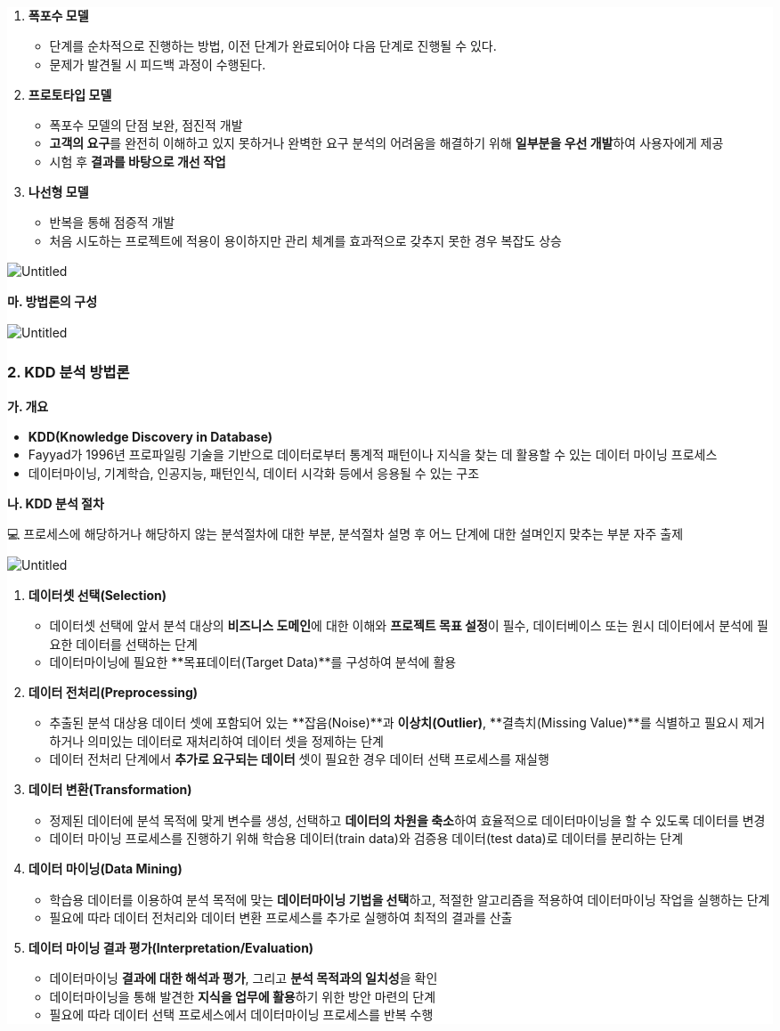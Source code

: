 1. **폭포수 모델**
    - 단계를 순차적으로 진행하는 방법, 이전 단계가 완료되어야 다음 단계로 진행될 수 있다.
    - 문제가 발견될 시 피드백 과정이 수행된다.

1. **프로토타입 모델**
    - 폭포수 모델의 단점 보완, 점진적 개발
    - **고객의 요구**를 완전히 이해하고 있지 못하거나 완벽한 요구 분석의 어려움을 해결하기 위해 **일부분을 우선 개발**하여 사용자에게 제공
    - 시험 후 **결과를 바탕으로 개선 작업**

1. **나선형 모델**
    - 반복을 통해 점증적 개발
    - 처음 시도하는 프로젝트에 적용이 용이하지만 관리 체계를 효과적으로 갖추지 못한 경우 복잡도 상승

![Untitled](1%E1%84%8C%E1%85%A1%E1%86%BC%201~4%E1%84%8C%E1%85%A5%E1%86%AF%20%E1%84%83%E1%85%A6%E1%84%8B%E1%85%B5%E1%84%90%E1%85%A5%20%E1%84%87%E1%85%AE%E1%86%AB%E1%84%89%E1%85%A5%E1%86%A8%20%E1%84%80%E1%85%B5%E1%84%92%E1%85%AC%E1%86%A8%E1%84%8B%E1%85%B4%20%E1%84%8B%E1%85%B5%E1%84%92%E1%85%A2%209fccba7d274744c3987bd4962cf02897/Untitled%207.jpeg)

**마. 방법론의 구성**

![Untitled](1%E1%84%8C%E1%85%A1%E1%86%BC%201~4%E1%84%8C%E1%85%A5%E1%86%AF%20%E1%84%83%E1%85%A6%E1%84%8B%E1%85%B5%E1%84%90%E1%85%A5%20%E1%84%87%E1%85%AE%E1%86%AB%E1%84%89%E1%85%A5%E1%86%A8%20%E1%84%80%E1%85%B5%E1%84%92%E1%85%AC%E1%86%A8%E1%84%8B%E1%85%B4%20%E1%84%8B%E1%85%B5%E1%84%92%E1%85%A2%209fccba7d274744c3987bd4962cf02897/Untitled%208.jpeg)

### 2. KDD 분석 방법론

**가. 개요**

- **KDD(Knowledge Discovery in Database)**
- Fayyad가 1996년 프로파일링 기술을 기반으로 데이터로부터 통계적 패턴이나 지식을 찾는 데 활용할 수 있는 데이터 마이닝 프로세스
- 데이터마이닝, 기계학습, 인공지능, 패턴인식, 데이터 시각화 등에서 응용될 수 있는 구조

**나. KDD 분석 절차**

<aside>
💻 프로세스에 해당하거나 해당하지 않는 분석절차에 대한 부분, 분석절차 설명 후 어느 단계에 대한 설며인지 맞추는 부분 자주 출제

</aside>

![Untitled](1%E1%84%8C%E1%85%A1%E1%86%BC%201~4%E1%84%8C%E1%85%A5%E1%86%AF%20%E1%84%83%E1%85%A6%E1%84%8B%E1%85%B5%E1%84%90%E1%85%A5%20%E1%84%87%E1%85%AE%E1%86%AB%E1%84%89%E1%85%A5%E1%86%A8%20%E1%84%80%E1%85%B5%E1%84%92%E1%85%AC%E1%86%A8%E1%84%8B%E1%85%B4%20%E1%84%8B%E1%85%B5%E1%84%92%E1%85%A2%209fccba7d274744c3987bd4962cf02897/Untitled%209.jpeg)

1. **데이터셋 선택(Selection)**
    - 데이터셋 선택에 앞서 분석 대상의 **비즈니스 도메인**에 대한 이해와 **프로젝트 목표 설정**이 필수, 데이터베이스 또는 원시 데이터에서 분석에 필요한 데이터를 선택하는 단계
    - 데이터마이닝에 필요한 **목표데이터(Target Data)**를 구성하여 분석에 활용

1. **데이터 전처리(Preprocessing)**
    - 추출된 분석 대상용 데이터 셋에 포함되어 있는 **잡음(Noise)**과 **이상치(Outlier)**, **결측치(Missing Value)**를 식별하고 필요시 제거하거나 의미있는 데이터로 재처리하여 데이터 셋을 정제하는 단계
    - 데이터 전처리 단계에서 **추가로 요구되는 데이터** 셋이 필요한 경우 데이터 선택 프로세스를 재실행

1. **데이터 변환(Transformation)**
    - 정제된 데이터에 분석 목적에 맞게 변수를 생성, 선택하고 **데이터의 차원을 축소**하여 효율적으로 데이터마이닝을 할 수 있도록 데이터를 변경
    - 데이터 마이닝 프로세스를 진행하기 위해 학습용 데이터(train data)와 검증용 데이터(test data)로 데이터를 분리하는 단계

1. **데이터 마이닝(Data Mining)**
    - 학습용 데이터를 이용하여 분석 목적에 맞는 **데이터마이닝 기법을 선택**하고, 적절한 알고리즘을 적용하여 데이터마이닝 작업을 실행하는 단계
    - 필요에 따라 데이터 전처리와 데이터 변환 프로세스를 추가로 실행하여 최적의 결과를 산출

1. **데이터 마이닝 결과 평가(Interpretation/Evaluation)**
    - 데이터마이닝 **결과에 대한 해석과 평가**, 그리고 **분석 목적과의 일치성**을 확인
    - 데이터마이닝을 통해 발견한 **지식을 업무에 활용**하기 위한 방안 마련의 단계
    - 필요에 따라 데이터 선택 프로세스에서 데이터마이닝 프로세스를 반복 수행
